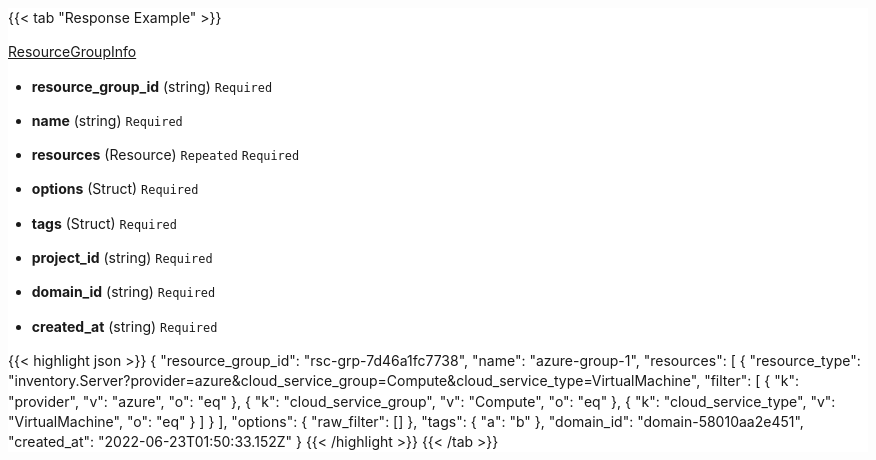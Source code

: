 
 {{< tab "Response Example" >}}

[ResourceGroupInfo](#RESOURCEGROUPINFO)
* **resource_group_id** (string)   `Required` 

* **name** (string)   `Required` 

* **resources** (Resource)  `Repeated`   `Required` 

* **options** (Struct)   `Required` 

* **tags** (Struct)   `Required` 

* **project_id** (string)   `Required` 

* **domain_id** (string)   `Required` 

* **created_at** (string)   `Required` 



{{< highlight json >}}
{
   "resource_group_id": "rsc-grp-7d46a1fc7738",
   "name": "azure-group-1",
   "resources": [
       {
           "resource_type": "inventory.Server?provider=azure&cloud_service_group=Compute&cloud_service_type=VirtualMachine",
           "filter": [
               {
                   "k": "provider",
                   "v": "azure",
                   "o": "eq"
               },
               {
                   "k": "cloud_service_group",
                   "v": "Compute",
                   "o": "eq"
               },
               {
                   "k": "cloud_service_type",
                   "v": "VirtualMachine",
                   "o": "eq"
               }
           ]
       }
   ],
   "options": {
       "raw_filter": []
   },
   "tags": {
       "a": "b"
   },
   "domain_id": "domain-58010aa2e451",
   "created_at": "2022-06-23T01:50:33.152Z"
}
{{< /highlight >}}
{{< /tab >}}
